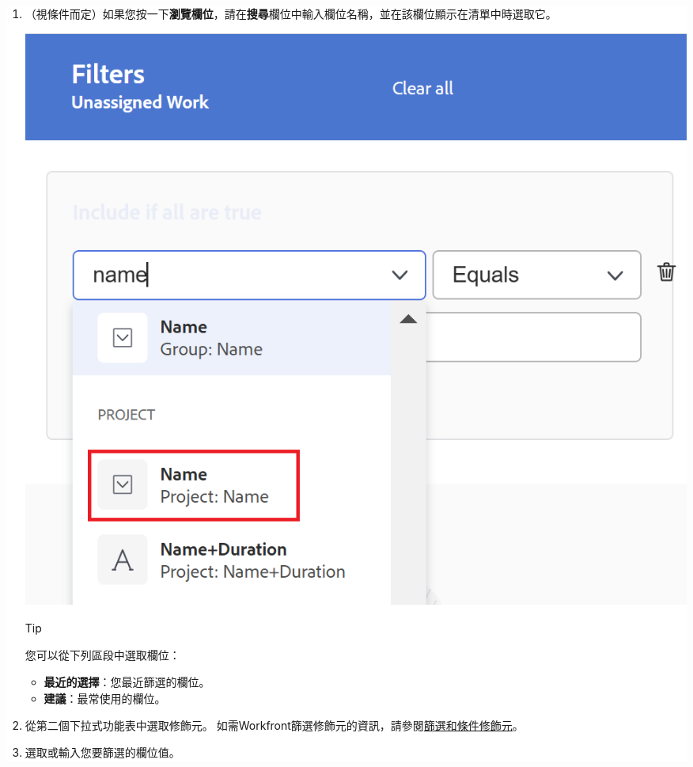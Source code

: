    1. （視條件而定）如果您按一下&#x200B;**瀏覽欄位**，請在&#x200B;**搜尋**&#x200B;欄位中輸入欄位名稱，並在該欄位顯示在清單中時選取它。

      ![搜尋欄位](assets/new-filters-search-for-a-field-highlighted-wb-nwe-350x386.png)

      >[!TIP]
      >
      >您可以從下列區段中選取欄位：
      >
      >* **最近的選擇**：您最近篩選的欄位。
      >* **建議**：最常使用的欄位。


   1. 從第二個下拉式功能表中選取修飾元。 如需Workfront篩選修飾元的資訊，請參閱[篩選和條件修飾元](../../reports-and-dashboards/reports/reporting-elements/filter-condition-modifiers.md)。
   1. 選取或輸入您要篩選的欄位值。
